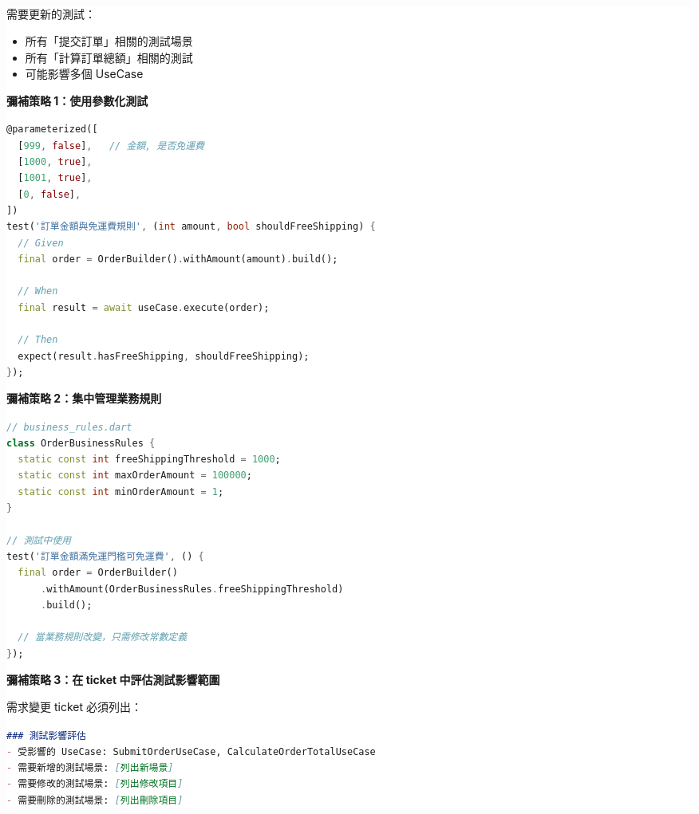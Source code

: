需要更新的測試：

- 所有「提交訂單」相關的測試場景
- 所有「計算訂單總額」相關的測試
- 可能影響多個 UseCase

**彌補策略 1：使用參數化測試**

```dart
@parameterized([
  [999, false],   // 金額, 是否免運費
  [1000, true],
  [1001, true],
  [0, false],
])
test('訂單金額與免運費規則', (int amount, bool shouldFreeShipping) {
  // Given
  final order = OrderBuilder().withAmount(amount).build();
  
  // When
  final result = await useCase.execute(order);
  
  // Then
  expect(result.hasFreeShipping, shouldFreeShipping);
});
```

**彌補策略 2：集中管理業務規則**

```dart
// business_rules.dart
class OrderBusinessRules {
  static const int freeShippingThreshold = 1000;
  static const int maxOrderAmount = 100000;
  static const int minOrderAmount = 1;
}

// 測試中使用
test('訂單金額滿免運門檻可免運費', () {
  final order = OrderBuilder()
      .withAmount(OrderBusinessRules.freeShippingThreshold)
      .build();
  
  // 當業務規則改變，只需修改常數定義
});
```

**彌補策略 3：在 ticket 中評估測試影響範圍**

需求變更 ticket 必須列出：

```markdown
### 測試影響評估
- 受影響的 UseCase: SubmitOrderUseCase, CalculateOrderTotalUseCase
- 需要新增的測試場景: [列出新場景]
- 需要修改的測試場景: [列出修改項目]
- 需要刪除的測試場景: [列出刪除項目]
```

